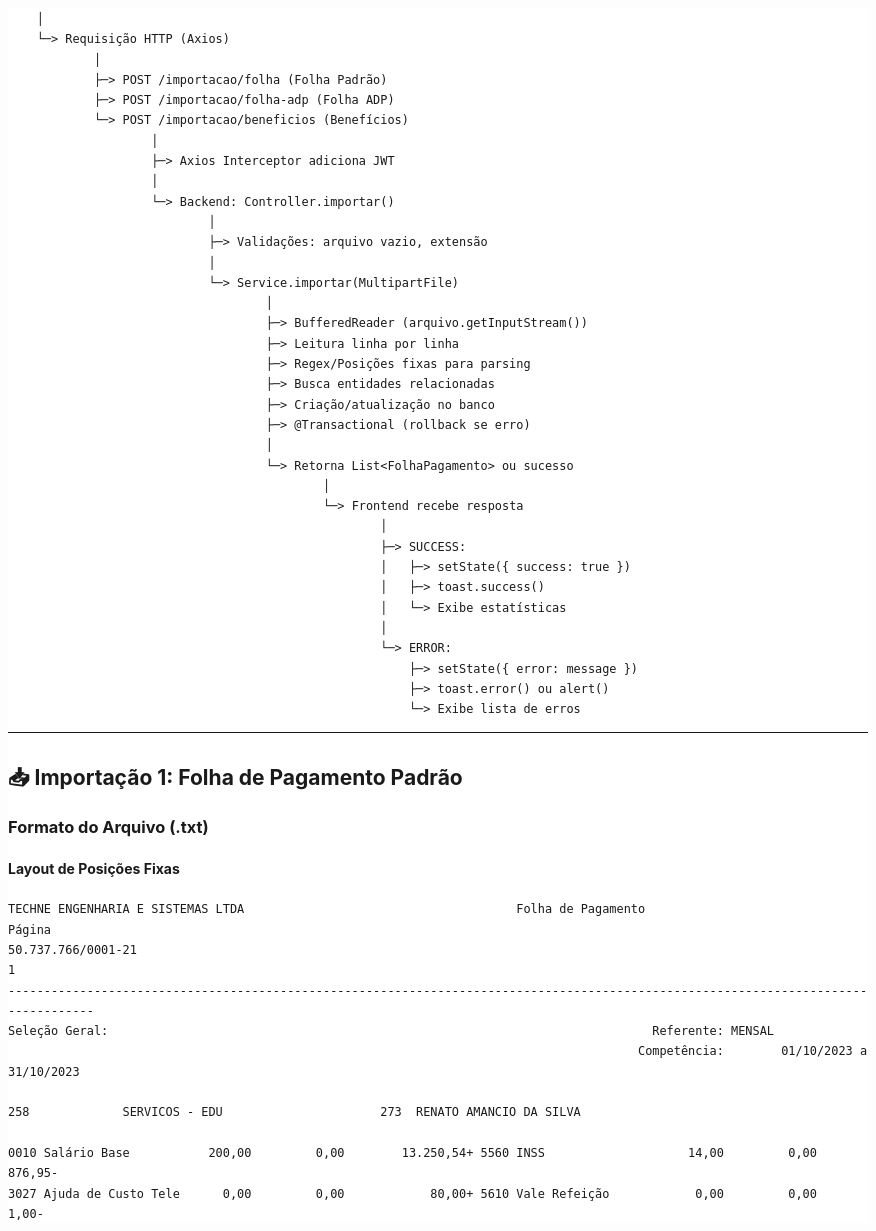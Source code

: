 ```
    │
    └─> Requisição HTTP (Axios)
            │
            ├─> POST /importacao/folha (Folha Padrão)
            ├─> POST /importacao/folha-adp (Folha ADP)
            └─> POST /importacao/beneficios (Benefícios)
                    │
                    ├─> Axios Interceptor adiciona JWT
                    │
                    └─> Backend: Controller.importar()
                            │
                            ├─> Validações: arquivo vazio, extensão
                            │
                            └─> Service.importar(MultipartFile)
                                    │
                                    ├─> BufferedReader (arquivo.getInputStream())
                                    ├─> Leitura linha por linha
                                    ├─> Regex/Posições fixas para parsing
                                    ├─> Busca entidades relacionadas
                                    ├─> Criação/atualização no banco
                                    ├─> @Transactional (rollback se erro)
                                    │
                                    └─> Retorna List<FolhaPagamento> ou sucesso
                                            │
                                            └─> Frontend recebe resposta
                                                    │
                                                    ├─> SUCCESS:
                                                    │   ├─> setState({ success: true })
                                                    │   ├─> toast.success()
                                                    │   └─> Exibe estatísticas
                                                    │
                                                    └─> ERROR:
                                                        ├─> setState({ error: message })
                                                        ├─> toast.error() ou alert()
                                                        └─> Exibe lista de erros
```

---

## 📥 Importação 1: Folha de Pagamento Padrão

### Formato do Arquivo (.txt)

#### Layout de Posições Fixas

```
TECHNE ENGENHARIA E SISTEMAS LTDA                                      Folha de Pagamento                                     Página
50.737.766/0001-21                                                                                                                 1
------------------------------------------------------------------------------------------------------------------------------------
Seleção Geral:                                                                            Referente: MENSAL
                                                                                        Competência:        01/10/2023 a 31/10/2023

258             SERVICOS - EDU                      273  RENATO AMANCIO DA SILVA

0010 Salário Base           200,00         0,00        13.250,54+ 5560 INSS                    14,00         0,00           876,95-
3027 Ajuda de Custo Tele      0,00         0,00            80,00+ 5610 Vale Refeição            0,00         0,00             1,00-
```